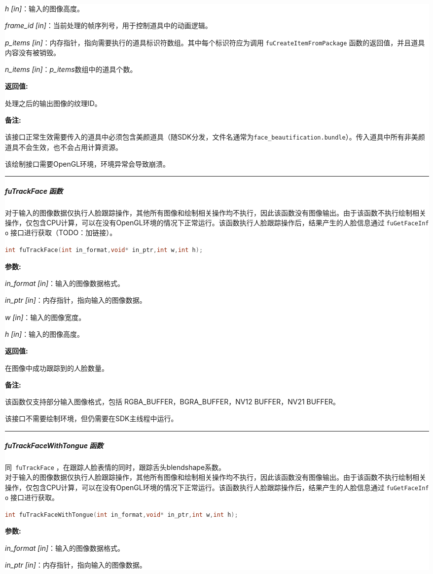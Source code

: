 *h [in]*：输入的图像高度。

*frame_id [in]*：当前处理的帧序列号，用于控制道具中的动画逻辑。

*p_items [in]*：内存指针，指向需要执行的道具标识符数组。其中每个标识符应为调用 ```fuCreateItemFromPackage``` 函数的返回值，并且道具内容没有被销毁。

*n_items [in]*：*p_items*数组中的道具个数。

__返回值:__  

处理之后的输出图像的纹理ID。

__备注:__  

该接口正常生效需要传入的道具中必须包含美颜道具（随SDK分发，文件名通常为```face_beautification.bundle```）。传入道具中所有非美颜道具不会生效，也不会占用计算资源。

该绘制接口需要OpenGL环境，环境异常会导致崩溃。

------
##### fuTrackFace 函数
对于输入的图像数据仅执行人脸跟踪操作，其他所有图像和绘制相关操作均不执行，因此该函数没有图像输出。由于该函数不执行绘制相关操作，仅包含CPU计算，可以在没有OpenGL环境的情况下正常运行。该函数执行人脸跟踪操作后，结果产生的人脸信息通过 ```fuGetFaceInfo``` 接口进行获取（TODO：加链接）。

```C
int fuTrackFace(int in_format,void* in_ptr,int w,int h);
```

__参数:__  

*in_format [in]*：输入的图像数据格式。

*in_ptr [in]*：内存指针，指向输入的图像数据。

*w [in]*：输入的图像宽度。

*h [in]*：输入的图像高度。

__返回值:__  

在图像中成功跟踪到的人脸数量。

__备注:__  

该函数仅支持部分输入图像格式，包括 RGBA_BUFFER，BGRA_BUFFER，NV12 BUFFER，NV21 BUFFER。

该接口不需要绘制环境，但仍需要在SDK主线程中运行。

------
##### fuTrackFaceWithTongue 函数
同``` fuTrackFace``` ，在跟踪人脸表情的同时，跟踪舌头blendshape系数。  
对于输入的图像数据仅执行人脸跟踪操作，其他所有图像和绘制相关操作均不执行，因此该函数没有图像输出。由于该函数不执行绘制相关操作，仅包含CPU计算，可以在没有OpenGL环境的情况下正常运行。该函数执行人脸跟踪操作后，结果产生的人脸信息通过 ```fuGetFaceInfo``` 接口进行获取。

```C
int fuTrackFaceWithTongue(int in_format,void* in_ptr,int w,int h);
```

__参数:__  

*in_format [in]*：输入的图像数据格式。

*in_ptr [in]*：内存指针，指向输入的图像数据。

